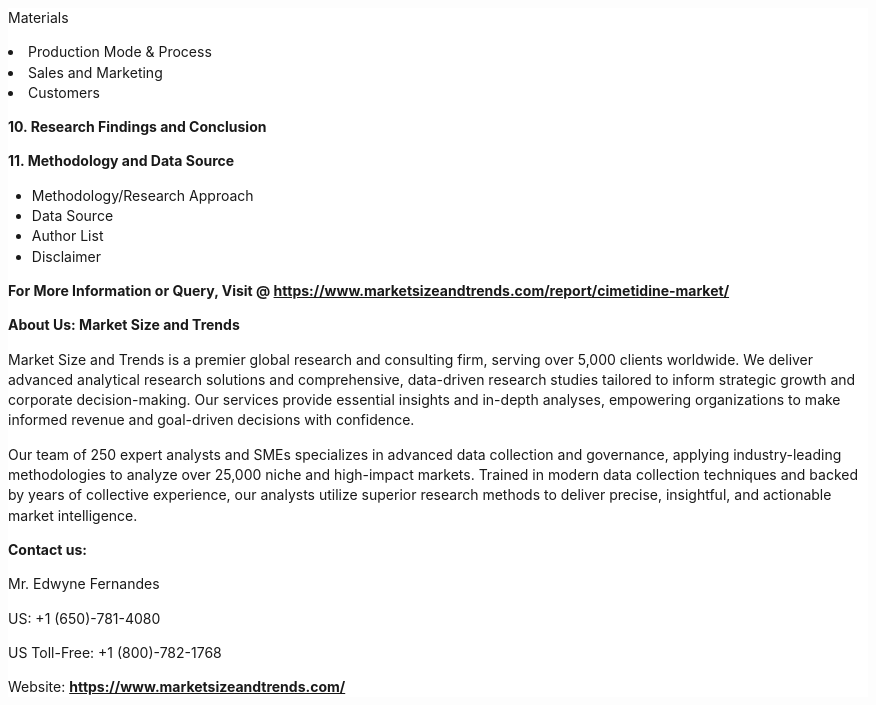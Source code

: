 Materials</li><li>Production Mode &amp; Process</li><li>Sales and Marketing</li><li>Customers</li></ul><p><strong>10. Research Findings and Conclusion</strong></p><p><strong>11. Methodology and Data Source</strong></p><ul><li>Methodology/Research Approach</li><li>Data Source</li><li>Author List</li><li>Disclaimer</li></ul></p><p><strong>For More Information or Query, Visit @ <a href="https://www.marketsizeandtrends.com/report/cimetidine-market/">https://www.marketsizeandtrends.com/report/cimetidine-market/</a></strong></p><p><strong>About Us: Market Size and Trends</strong></p><p>Market Size and Trends is a premier global research and consulting firm, serving over 5,000 clients worldwide. We deliver advanced analytical research solutions and comprehensive, data-driven research studies tailored to inform strategic growth and corporate decision-making. Our services provide essential insights and in-depth analyses, empowering organizations to make informed revenue and goal-driven decisions with confidence.</p><p>Our team of 250 expert analysts and SMEs specializes in advanced data collection and governance, applying industry-leading methodologies to analyze over 25,000 niche and high-impact markets. Trained in modern data collection techniques and backed by years of collective experience, our analysts utilize superior research methods to deliver precise, insightful, and actionable market intelligence.</p><p><strong>Contact us:</strong></p><p>Mr. Edwyne Fernandes</p><p>US: +1 (650)-781-4080</p><p>US Toll-Free: +1 (800)-782-1768</p><p>Website: <strong><a href="https://www.marketsizeandtrends.com/">https://www.marketsizeandtrends.com/</a></strong></p>
